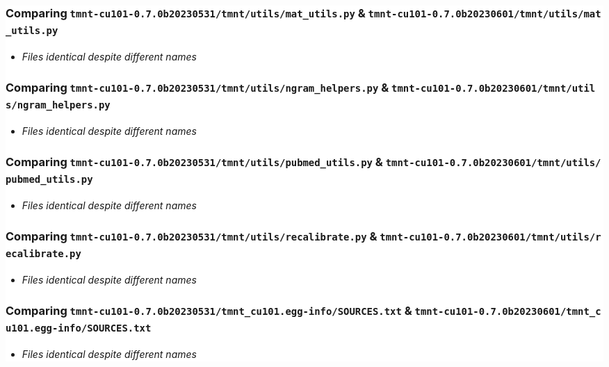 ### Comparing `tmnt-cu101-0.7.0b20230531/tmnt/utils/mat_utils.py` & `tmnt-cu101-0.7.0b20230601/tmnt/utils/mat_utils.py`

 * *Files identical despite different names*

### Comparing `tmnt-cu101-0.7.0b20230531/tmnt/utils/ngram_helpers.py` & `tmnt-cu101-0.7.0b20230601/tmnt/utils/ngram_helpers.py`

 * *Files identical despite different names*

### Comparing `tmnt-cu101-0.7.0b20230531/tmnt/utils/pubmed_utils.py` & `tmnt-cu101-0.7.0b20230601/tmnt/utils/pubmed_utils.py`

 * *Files identical despite different names*

### Comparing `tmnt-cu101-0.7.0b20230531/tmnt/utils/recalibrate.py` & `tmnt-cu101-0.7.0b20230601/tmnt/utils/recalibrate.py`

 * *Files identical despite different names*

### Comparing `tmnt-cu101-0.7.0b20230531/tmnt_cu101.egg-info/SOURCES.txt` & `tmnt-cu101-0.7.0b20230601/tmnt_cu101.egg-info/SOURCES.txt`

 * *Files identical despite different names*

